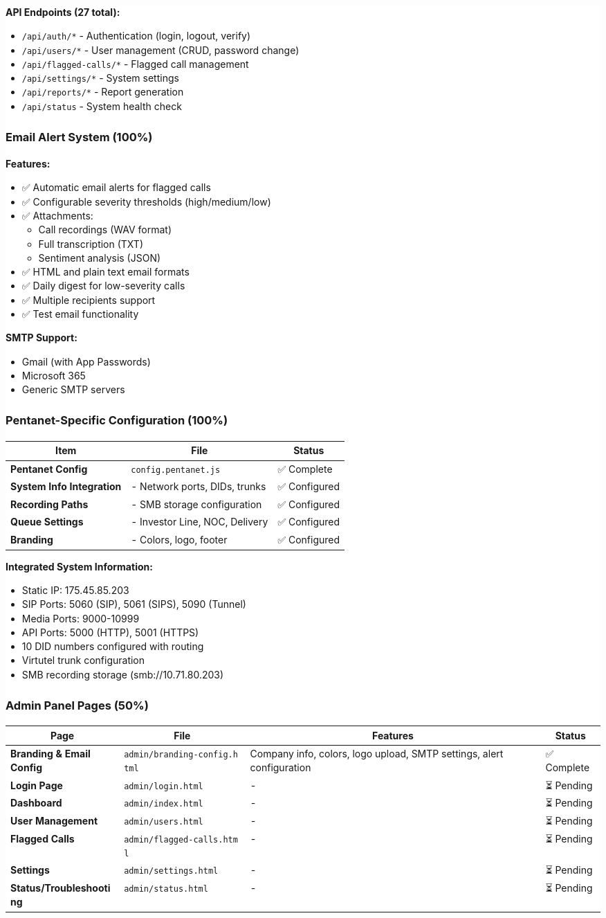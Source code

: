 **API Endpoints (27 total):**
- `/api/auth/*` - Authentication (login, logout, verify)
- `/api/users/*` - User management (CRUD, password change)
- `/api/flagged-calls/*` - Flagged call management
- `/api/settings/*` - System settings
- `/api/reports/*` - Report generation
- `/api/status` - System health check

### Email Alert System (100%)

**Features:**
- ✅ Automatic email alerts for flagged calls
- ✅ Configurable severity thresholds (high/medium/low)
- ✅ Attachments:
  - Call recordings (WAV format)
  - Full transcription (TXT)
  - Sentiment analysis (JSON)
- ✅ HTML and plain text email formats
- ✅ Daily digest for low-severity calls
- ✅ Multiple recipients support
- ✅ Test email functionality

**SMTP Support:**
- Gmail (with App Passwords)
- Microsoft 365
- Generic SMTP servers

### Pentanet-Specific Configuration (100%)

| Item | File | Status |
|------|------|--------|
| **Pentanet Config** | `config.pentanet.js` | ✅ Complete |
| **System Info Integration** | - Network ports, DIDs, trunks | ✅ Configured |
| **Recording Paths** | - SMB storage configuration | ✅ Configured |
| **Queue Settings** | - Investor Line, NOC, Delivery | ✅ Configured |
| **Branding** | - Colors, logo, footer | ✅ Configured |

**Integrated System Information:**
- Static IP: 175.45.85.203
- SIP Ports: 5060 (SIP), 5061 (SIPS), 5090 (Tunnel)
- Media Ports: 9000-10999
- API Ports: 5000 (HTTP), 5001 (HTTPS)
- 10 DID numbers configured with routing
- Virtutel trunk configuration
- SMB recording storage (smb://10.71.80.203)

### Admin Panel Pages (50%)

| Page | File | Features | Status |
|------|------|----------|--------|
| **Branding & Email Config** | `admin/branding-config.html` | Company info, colors, logo upload, SMTP settings, alert configuration | ✅ Complete |
| **Login Page** | `admin/login.html` | - | ⏳ Pending |
| **Dashboard** | `admin/index.html` | - | ⏳ Pending |
| **User Management** | `admin/users.html` | - | ⏳ Pending |
| **Flagged Calls** | `admin/flagged-calls.html` | - | ⏳ Pending |
| **Settings** | `admin/settings.html` | - | ⏳ Pending |
| **Status/Troubleshooting** | `admin/status.html` | - | ⏳ Pending |